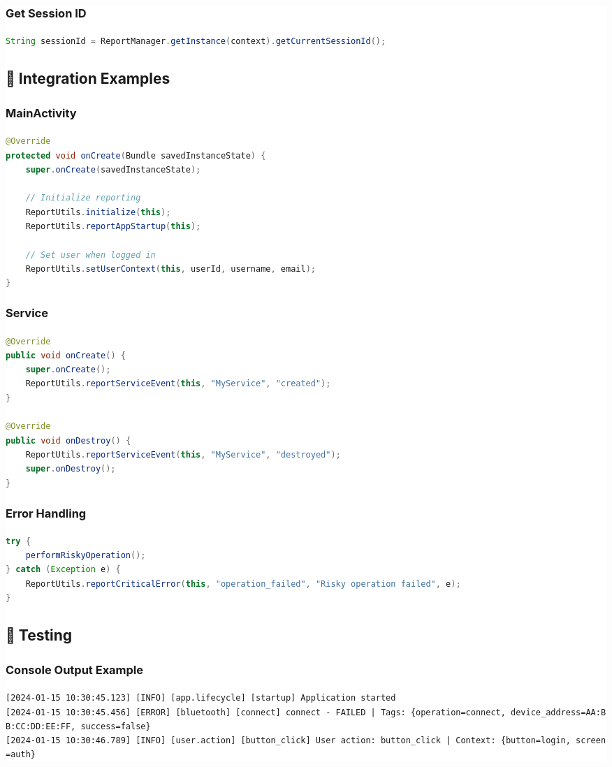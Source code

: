 ### Get Session ID
```java
String sessionId = ReportManager.getInstance(context).getCurrentSessionId();
```

## 📱 Integration Examples

### MainActivity
```java
@Override
protected void onCreate(Bundle savedInstanceState) {
    super.onCreate(savedInstanceState);
    
    // Initialize reporting
    ReportUtils.initialize(this);
    ReportUtils.reportAppStartup(this);
    
    // Set user when logged in
    ReportUtils.setUserContext(this, userId, username, email);
}
```

### Service
```java
@Override
public void onCreate() {
    super.onCreate();
    ReportUtils.reportServiceEvent(this, "MyService", "created");
}

@Override
public void onDestroy() {
    ReportUtils.reportServiceEvent(this, "MyService", "destroyed");
    super.onDestroy();
}
```

### Error Handling
```java
try {
    performRiskyOperation();
} catch (Exception e) {
    ReportUtils.reportCriticalError(this, "operation_failed", "Risky operation failed", e);
}
```

## 🧪 Testing

### Console Output Example
```
[2024-01-15 10:30:45.123] [INFO] [app.lifecycle] [startup] Application started
[2024-01-15 10:30:45.456] [ERROR] [bluetooth] [connect] connect - FAILED | Tags: {operation=connect, device_address=AA:BB:CC:DD:EE:FF, success=false}
[2024-01-15 10:30:46.789] [INFO] [user.action] [button_click] User action: button_click | Context: {button=login, screen=auth}
```
